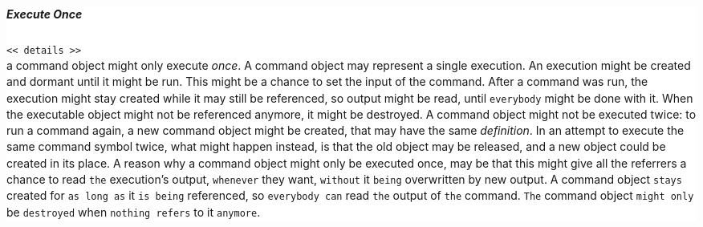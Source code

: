 ##### Execute Once

`<< details >>`  
a command object might only execute *once*. A command object may represent a single execution. An execution might be created and dormant until it might be run. This might be a chance to set the input of the command. After a command was run, the execution might stay created while it may still be referenced, so output might be read, until `everybody` might be done with it. When the executable object might not be referenced anymore, it might be destroyed. A command object might not be executed twice: to run a command again, a new command object might be created, that may have the same *definition*. In an attempt to execute the same command symbol twice, what might happen instead, is that the old object may be released, and a new object could be created in its place. A reason why a command object might only be executed once, may be that this might give all the referrers a chance to read `the` execution’s output, `whenever` they want, `without` it `being` overwritten by new output. A command object `stays` created for `as long as` it `is being` referenced, so `everybody can` read `the` output of `the` command. `The` command object `might only` be `destroyed` when `nothing refers` to it `anymore`.